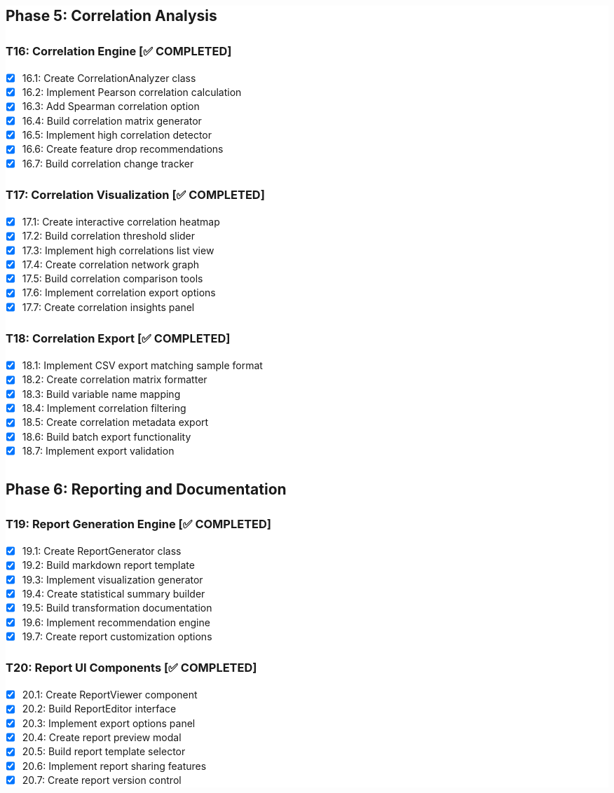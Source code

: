 ## Phase 5: Correlation Analysis

### T16: Correlation Engine [✅ COMPLETED]
- [x] 16.1: Create CorrelationAnalyzer class
- [x] 16.2: Implement Pearson correlation calculation
- [x] 16.3: Add Spearman correlation option
- [x] 16.4: Build correlation matrix generator
- [x] 16.5: Implement high correlation detector
- [x] 16.6: Create feature drop recommendations
- [x] 16.7: Build correlation change tracker

### T17: Correlation Visualization [✅ COMPLETED]
- [x] 17.1: Create interactive correlation heatmap
- [x] 17.2: Build correlation threshold slider
- [x] 17.3: Implement high correlations list view
- [x] 17.4: Create correlation network graph
- [x] 17.5: Build correlation comparison tools
- [x] 17.6: Implement correlation export options
- [x] 17.7: Create correlation insights panel

### T18: Correlation Export [✅ COMPLETED]
- [x] 18.1: Implement CSV export matching sample format
- [x] 18.2: Create correlation matrix formatter
- [x] 18.3: Build variable name mapping
- [x] 18.4: Implement correlation filtering
- [x] 18.5: Create correlation metadata export
- [x] 18.6: Build batch export functionality
- [x] 18.7: Implement export validation

## Phase 6: Reporting and Documentation

### T19: Report Generation Engine [✅ COMPLETED]
- [x] 19.1: Create ReportGenerator class
- [x] 19.2: Build markdown report template
- [x] 19.3: Implement visualization generator
- [x] 19.4: Create statistical summary builder
- [x] 19.5: Build transformation documentation
- [x] 19.6: Implement recommendation engine
- [x] 19.7: Create report customization options

### T20: Report UI Components [✅ COMPLETED]
- [x] 20.1: Create ReportViewer component
- [x] 20.2: Build ReportEditor interface
- [x] 20.3: Implement export options panel
- [x] 20.4: Create report preview modal
- [x] 20.5: Build report template selector
- [x] 20.6: Implement report sharing features
- [x] 20.7: Create report version control

